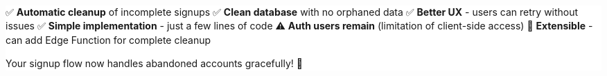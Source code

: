 ✅ **Automatic cleanup** of incomplete signups
✅ **Clean database** with no orphaned data
✅ **Better UX** - users can retry without issues
✅ **Simple implementation** - just a few lines of code
⚠️ **Auth users remain** (limitation of client-side access)
🔧 **Extensible** - can add Edge Function for complete cleanup

Your signup flow now handles abandoned accounts gracefully! 🎉
